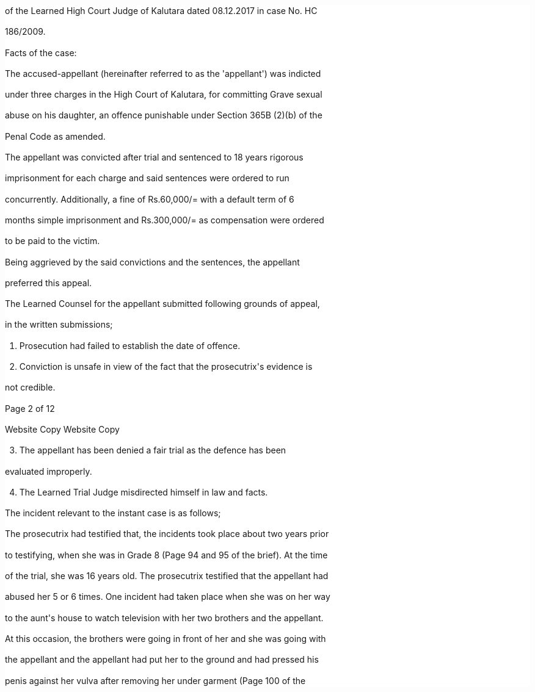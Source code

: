 of the Learned High Court Judge of Kalutara dated 08.12.2017 in case No. HC

186/2009.

Facts of the case:

The accused-appellant (hereinafter referred to as the 'appellant') was indicted

under three charges in the High Court of Kalutara, for committing Grave sexual

abuse on his daughter, an offence punishable under Section 365B (2)(b) of the

Penal Code as amended.

The appellant was convicted after trial and sentenced to 18 years rigorous

imprisonment for each charge and said sentences were ordered to run

concurrently. Additionally, a fine of Rs.60,000/= with a default term of 6

months simple imprisonment and Rs.300,000/= as compensation were ordered

to be paid to the victim.

Being aggrieved by the said convictions and the sentences, the appellant

preferred this appeal.

The Learned Counsel for the appellant submitted following grounds of appeal,

in the written submissions;

1. Prosecution had failed to establish the date of offence.

2. Conviction is unsafe in view of the fact that the prosecutrix's evidence is

not credible.

Page 2 of 12

Website Copy Website Copy

3. The appellant has been denied a fair trial as the defence has been

evaluated improperly.

4. The Learned Trial Judge misdirected himself in law and facts.

The incident relevant to the instant case is as follows;

The prosecutrix had testified that, the incidents took place about two years prior

to testifying, when she was in Grade 8 (Page 94 and 95 of the brief). At the time

of the trial, she was 16 years old. The prosecutrix testified that the appellant had

abused her 5 or 6 times. One incident had taken place when she was on her way

to the aunt's house to watch television with her two brothers and the appellant.

At this occasion, the brothers were going in front of her and she was going with

the appellant and the appellant had put her to the ground and had pressed his

penis against her vulva after removing her under garment (Page 100 of the
